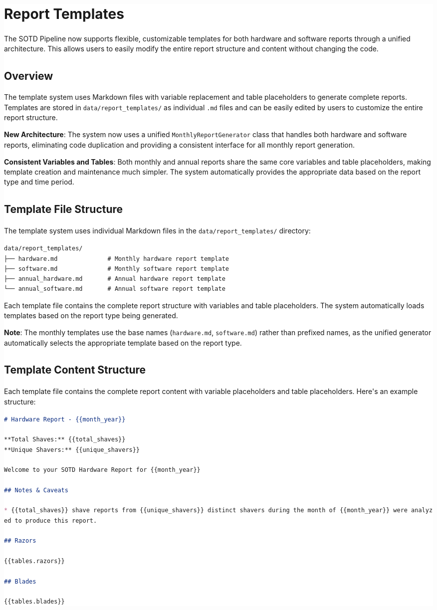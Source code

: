 # Report Templates

The SOTD Pipeline now supports flexible, customizable templates for both hardware and software reports through a unified architecture. This allows users to easily modify the entire report structure and content without changing the code.

## Overview

The template system uses Markdown files with variable replacement and table placeholders to generate complete reports. Templates are stored in `data/report_templates/` as individual `.md` files and can be easily edited by users to customize the entire report structure.

**New Architecture**: The system now uses a unified `MonthlyReportGenerator` class that handles both hardware and software reports, eliminating code duplication and providing a consistent interface for all monthly report generation.

**Consistent Variables and Tables**: Both monthly and annual reports share the same core variables and table placeholders, making template creation and maintenance much simpler. The system automatically provides the appropriate data based on the report type and time period.

## Template File Structure

The template system uses individual Markdown files in the `data/report_templates/` directory:

```
data/report_templates/
├── hardware.md              # Monthly hardware report template
├── software.md              # Monthly software report template
├── annual_hardware.md       # Annual hardware report template
└── annual_software.md       # Annual software report template
```

Each template file contains the complete report structure with variables and table placeholders. The system automatically loads templates based on the report type being generated.

**Note**: The monthly templates use the base names (`hardware.md`, `software.md`) rather than prefixed names, as the unified generator automatically selects the appropriate template based on the report type.

## Template Content Structure

Each template file contains the complete report content with variable placeholders and table placeholders. Here's an example structure:

```markdown
# Hardware Report - {{month_year}}

**Total Shaves:** {{total_shaves}}
**Unique Shavers:** {{unique_shavers}}

Welcome to your SOTD Hardware Report for {{month_year}}

## Notes & Caveats

* {{total_shaves}} shave reports from {{unique_shavers}} distinct shavers during the month of {{month_year}} were analyzed to produce this report.

## Razors

{{tables.razors}}

## Blades

{{tables.blades}}
```
